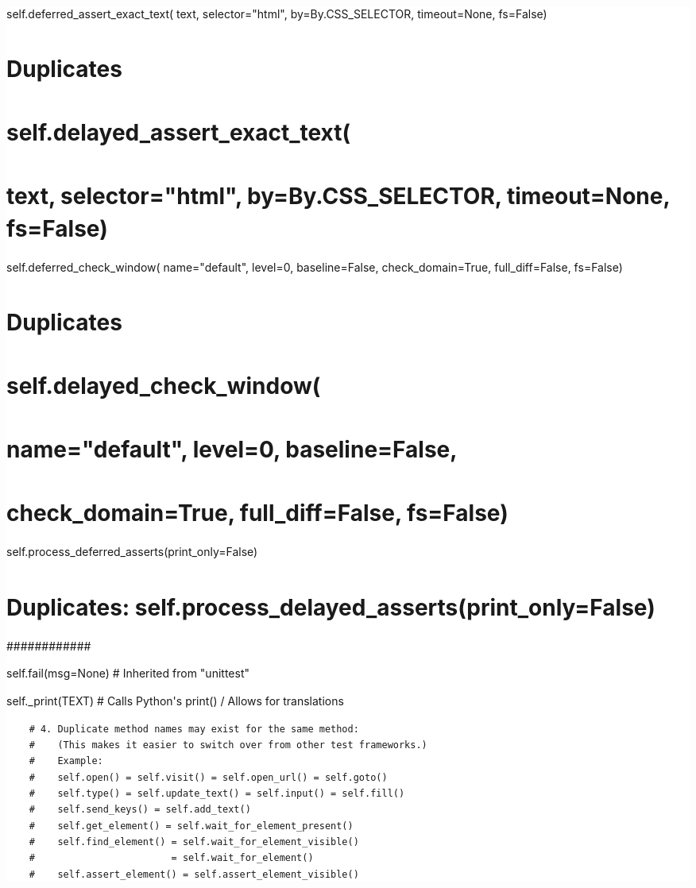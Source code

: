 self.deferred_assert_exact_text(
    text, selector="html", by=By.CSS_SELECTOR, timeout=None, fs=False)
# Duplicates
# self.delayed_assert_exact_text(
#     text, selector="html", by=By.CSS_SELECTOR, timeout=None, fs=False)

self.deferred_check_window(
    name="default", level=0, baseline=False,
    check_domain=True, full_diff=False, fs=False)
# Duplicates
# self.delayed_check_window(
#     name="default", level=0, baseline=False,
#     check_domain=True, full_diff=False, fs=False)
self.process_deferred_asserts(print_only=False)
# Duplicates: self.process_delayed_asserts(print_only=False)

############

self.fail(msg=None)  # Inherited from "unittest"

self._print(TEXT)  # Calls Python's print() / Allows for translations

        # 4. Duplicate method names may exist for the same method:
        #    (This makes it easier to switch over from other test frameworks.)
        #    Example:
        #    self.open() = self.visit() = self.open_url() = self.goto()
        #    self.type() = self.update_text() = self.input() = self.fill()
        #    self.send_keys() = self.add_text()
        #    self.get_element() = self.wait_for_element_present()
        #    self.find_element() = self.wait_for_element_visible()
        #                        = self.wait_for_element()
        #    self.assert_element() = self.assert_element_visible()